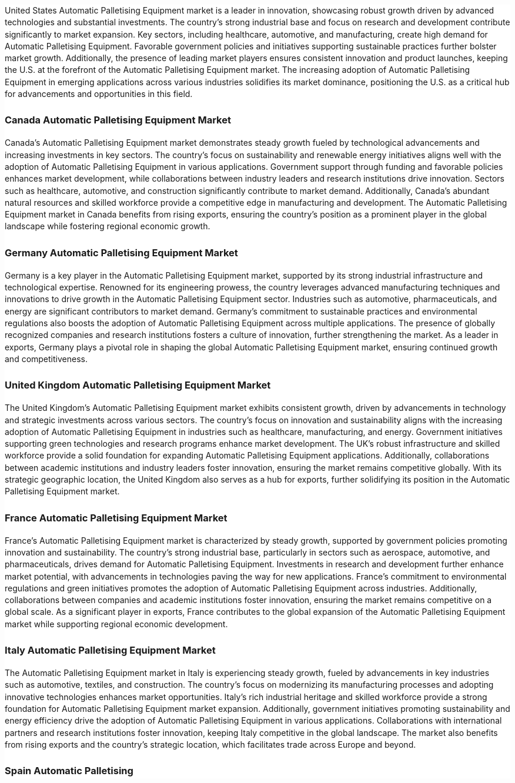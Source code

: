 United States Automatic Palletising Equipment market is a leader in innovation, showcasing robust growth driven by advanced technologies and substantial investments. The country&rsquo;s strong industrial base and focus on research and development contribute significantly to market expansion. Key sectors, including healthcare, automotive, and manufacturing, create high demand for Automatic Palletising Equipment. Favorable government policies and initiatives supporting sustainable practices further bolster market growth. Additionally, the presence of leading market players ensures consistent innovation and product launches, keeping the U.S. at the forefront of the Automatic Palletising Equipment market. The increasing adoption of Automatic Palletising Equipment in emerging applications across various industries solidifies its market dominance, positioning the U.S. as a critical hub for advancements and opportunities in this field.</p><h3>Canada Automatic Palletising Equipment Market</h3><p>Canada&rsquo;s Automatic Palletising Equipment market demonstrates steady growth fueled by technological advancements and increasing investments in key sectors. The country&rsquo;s focus on sustainability and renewable energy initiatives aligns well with the adoption of Automatic Palletising Equipment in various applications. Government support through funding and favorable policies enhances market development, while collaborations between industry leaders and research institutions drive innovation. Sectors such as healthcare, automotive, and construction significantly contribute to market demand. Additionally, Canada&rsquo;s abundant natural resources and skilled workforce provide a competitive edge in manufacturing and development. The Automatic Palletising Equipment market in Canada benefits from rising exports, ensuring the country&rsquo;s position as a prominent player in the global landscape while fostering regional economic growth.</p><h3>Germany Automatic Palletising Equipment Market</h3><p>Germany is a key player in the Automatic Palletising Equipment market, supported by its strong industrial infrastructure and technological expertise. Renowned for its engineering prowess, the country leverages advanced manufacturing techniques and innovations to drive growth in the Automatic Palletising Equipment sector. Industries such as automotive, pharmaceuticals, and energy are significant contributors to market demand. Germany&rsquo;s commitment to sustainable practices and environmental regulations also boosts the adoption of Automatic Palletising Equipment across multiple applications. The presence of globally recognized companies and research institutions fosters a culture of innovation, further strengthening the market. As a leader in exports, Germany plays a pivotal role in shaping the global Automatic Palletising Equipment market, ensuring continued growth and competitiveness.</p><h3>United Kingdom Automatic Palletising Equipment Market</h3><p>The United Kingdom&rsquo;s Automatic Palletising Equipment market exhibits consistent growth, driven by advancements in technology and strategic investments across various sectors. The country&rsquo;s focus on innovation and sustainability aligns with the increasing adoption of Automatic Palletising Equipment in industries such as healthcare, manufacturing, and energy. Government initiatives supporting green technologies and research programs enhance market development. The UK&rsquo;s robust infrastructure and skilled workforce provide a solid foundation for expanding Automatic Palletising Equipment applications. Additionally, collaborations between academic institutions and industry leaders foster innovation, ensuring the market remains competitive globally. With its strategic geographic location, the United Kingdom also serves as a hub for exports, further solidifying its position in the Automatic Palletising Equipment market.</p><h3>France Automatic Palletising Equipment Market</h3><p>France&rsquo;s Automatic Palletising Equipment market is characterized by steady growth, supported by government policies promoting innovation and sustainability. The country&rsquo;s strong industrial base, particularly in sectors such as aerospace, automotive, and pharmaceuticals, drives demand for Automatic Palletising Equipment. Investments in research and development further enhance market potential, with advancements in technologies paving the way for new applications. France&rsquo;s commitment to environmental regulations and green initiatives promotes the adoption of Automatic Palletising Equipment across industries. Additionally, collaborations between companies and academic institutions foster innovation, ensuring the market remains competitive on a global scale. As a significant player in exports, France contributes to the global expansion of the Automatic Palletising Equipment market while supporting regional economic development.</p><h3>Italy Automatic Palletising Equipment Market</h3><p>The Automatic Palletising Equipment market in Italy is experiencing steady growth, fueled by advancements in key industries such as automotive, textiles, and construction. The country&rsquo;s focus on modernizing its manufacturing processes and adopting innovative technologies enhances market opportunities. Italy&rsquo;s rich industrial heritage and skilled workforce provide a strong foundation for Automatic Palletising Equipment market expansion. Additionally, government initiatives promoting sustainability and energy efficiency drive the adoption of Automatic Palletising Equipment in various applications. Collaborations with international partners and research institutions foster innovation, keeping Italy competitive in the global landscape. The market also benefits from rising exports and the country&rsquo;s strategic location, which facilitates trade across Europe and beyond.</p><h3>Spain Automatic Palletising